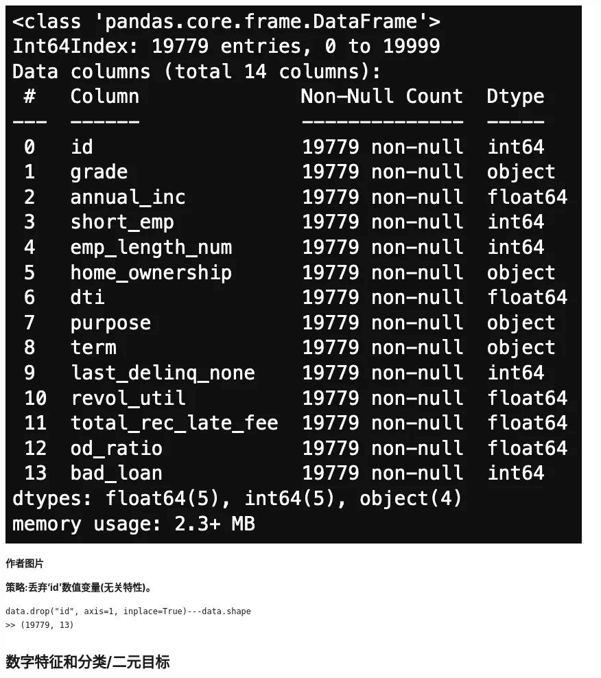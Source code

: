 **![](img/aa922cfd1a7e7c32ebc6e8a99c6a23d5.png)**

**作者图片**

****策略**:丢弃‘id’数值变量(无关特性)。**

```
data.drop("id", axis=1, inplace=True)---data.shape
>> (19779, 13)
```

## **数字特征和分类/二元目标**
